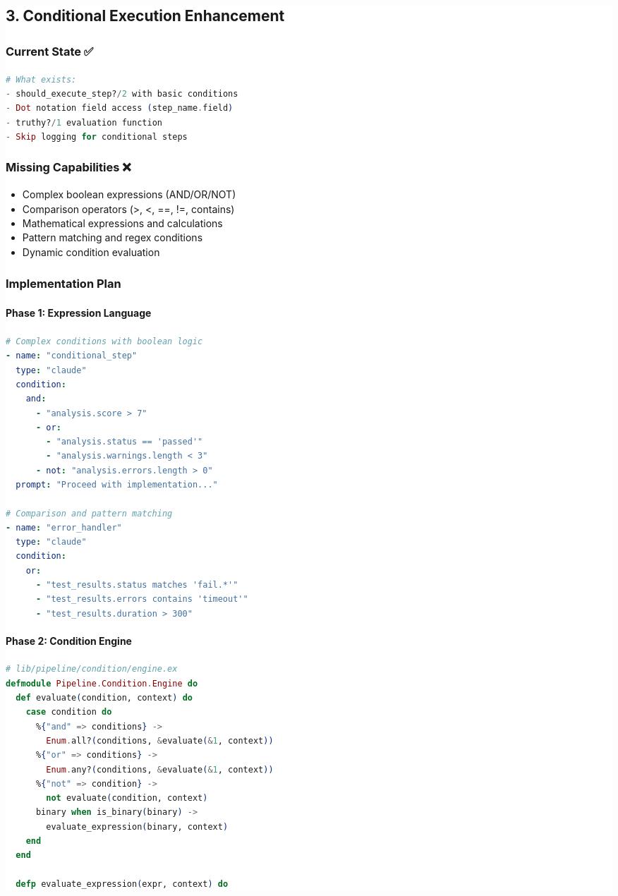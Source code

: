 
## 3. Conditional Execution Enhancement

### Current State ✅
```elixir
# What exists:
- should_execute_step?/2 with basic conditions
- Dot notation field access (step_name.field)
- truthy?/1 evaluation function
- Skip logging for conditional steps
```

### Missing Capabilities ❌
- Complex boolean expressions (AND/OR/NOT)
- Comparison operators (>, <, ==, !=, contains)
- Mathematical expressions and calculations
- Pattern matching and regex conditions
- Dynamic condition evaluation

### Implementation Plan

#### Phase 1: Expression Language
```yaml
# Complex conditions with boolean logic
- name: "conditional_step"
  type: "claude"
  condition: 
    and:
      - "analysis.score > 7"
      - or:
        - "analysis.status == 'passed'"
        - "analysis.warnings.length < 3"
      - not: "analysis.errors.length > 0"
  prompt: "Proceed with implementation..."

# Comparison and pattern matching
- name: "error_handler"
  type: "claude" 
  condition:
    or:
      - "test_results.status matches 'fail.*'"
      - "test_results.errors contains 'timeout'"
      - "test_results.duration > 300"
```

#### Phase 2: Condition Engine
```elixir
# lib/pipeline/condition/engine.ex
defmodule Pipeline.Condition.Engine do
  def evaluate(condition, context) do
    case condition do
      %{"and" => conditions} -> 
        Enum.all?(conditions, &evaluate(&1, context))
      %{"or" => conditions} ->
        Enum.any?(conditions, &evaluate(&1, context))  
      %{"not" => condition} ->
        not evaluate(condition, context)
      binary when is_binary(binary) ->
        evaluate_expression(binary, context)
    end
  end
  
  defp evaluate_expression(expr, context) do
```